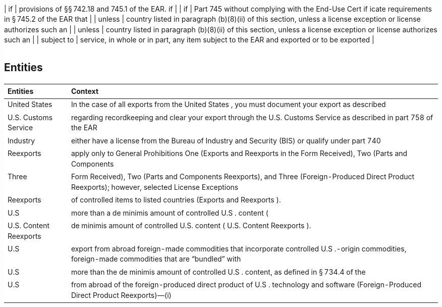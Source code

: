 | if          | provisions of &#167;&#167;&#8201;742.18 and 745.1 of the EAR. if                                                                                       |
| if          | Part 745 without complying with the End-Use Cert if icate requirements in &#167;&#8201;745.2 of the EAR that                                           |
| unless      | country listed in paragraph (b)(8)(ii) of this section, unless a license exception or license authorizes such an                                       |
| unless      | country listed in paragraph (b)(8)(ii) of this section, unless a license exception or license authorizes such an                                       |
| subject to  | service, in whole or in part, any item subject to the EAR and exported or to be exported                                                               |


## Entities

| Entities                                                                                                                                                                   | Context                                                                                                                                                                                                                 |
|:---------------------------------------------------------------------------------------------------------------------------------------------------------------------------|:------------------------------------------------------------------------------------------------------------------------------------------------------------------------------------------------------------------------|
| United States                                                                                                                                                              | In the case of all exports from the  United States , you must document your export as described                                                                                                                         |
| U.S. Customs Service                                                                                                                                                       | regarding recordkeeping and clear your export through the U.S. Customs Service as described in part 758 of the EAR                                                                                                      |
| Industry                                                                                                                                                                   | either have a license from the Bureau of Industry and Security (BIS) or qualify under part 740                                                                                                                          |
| Reexports                                                                                                                                                                  | apply only to General Prohibitions One (Exports and Reexports  in the Form Received), Two (Parts and Components                                                                                                         |
| Three                                                                                                                                                                      | Form Received), Two (Parts and Components Reexports), and Three (Foreign-Produced Direct Product Reexports); however, selected License Exceptions                                                                       |
| Reexports                                                                                                                                                                  | of controlled items to listed countries (Exports and Reexports ).                                                                                                                                                       |
| U.S                                                                                                                                                                        | more than a de minimis amount of controlled U.S . content (                                                                                                                                                             |
| U.S. Content Reexports                                                                                                                                                     | de minimis amount of controlled U.S. content ( U.S. Content Reexports ).                                                                                                                                                |
| U.S                                                                                                                                                                        | export from abroad foreign-made commodities that incorporate controlled U.S .-origin commodities, foreign-made commodities that are &#8220;bundled&#8221; with                                                          |
| U.S                                                                                                                                                                        | more than the de minimis amount of controlled U.S . content, as defined in &#167;&#8201;734.4 of the                                                                                                                    |
| U.S                                                                                                                                                                        | from abroad of the foreign-produced direct product of U.S . technology and software (Foreign-Produced Direct Product Reexports)&#8212;(i)                                                                               |
